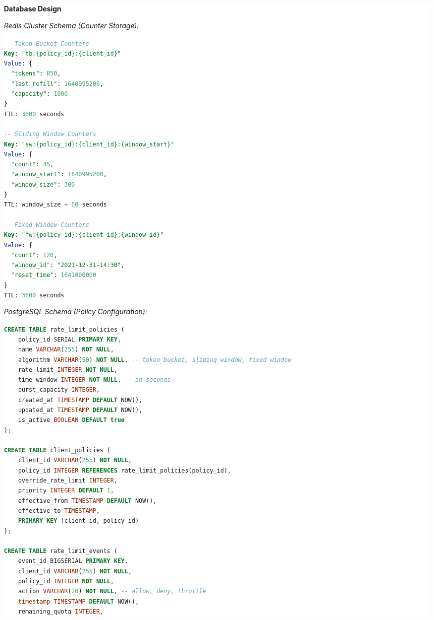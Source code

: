 ```
```

**Database Design**

*Redis Cluster Schema (Counter Storage):*
```sql
-- Token Bucket Counters
Key: "tb:{policy_id}:{client_id}"
Value: {
  "tokens": 850,
  "last_refill": 1640995200,
  "capacity": 1000
}
TTL: 3600 seconds

-- Sliding Window Counters  
Key: "sw:{policy_id}:{client_id}:{window_start}"
Value: {
  "count": 45,
  "window_start": 1640995200,
  "window_size": 300
}
TTL: window_size + 60 seconds

-- Fixed Window Counters
Key: "fw:{policy_id}:{client_id}:{window_id}"
Value: {
  "count": 120,
  "window_id": "2021-12-31-14:30",
  "reset_time": 1641000000
}
TTL: 3600 seconds
```

*PostgreSQL Schema (Policy Configuration):*
```sql
CREATE TABLE rate_limit_policies (
    policy_id SERIAL PRIMARY KEY,
    name VARCHAR(255) NOT NULL,
    algorithm VARCHAR(50) NOT NULL, -- token_bucket, sliding_window, fixed_window
    rate_limit INTEGER NOT NULL,
    time_window INTEGER NOT NULL, -- in seconds
    burst_capacity INTEGER,
    created_at TIMESTAMP DEFAULT NOW(),
    updated_at TIMESTAMP DEFAULT NOW(),
    is_active BOOLEAN DEFAULT true
);

CREATE TABLE client_policies (
    client_id VARCHAR(255) NOT NULL,
    policy_id INTEGER REFERENCES rate_limit_policies(policy_id),
    override_rate_limit INTEGER,
    priority INTEGER DEFAULT 1,
    effective_from TIMESTAMP DEFAULT NOW(),
    effective_to TIMESTAMP,
    PRIMARY KEY (client_id, policy_id)
);

CREATE TABLE rate_limit_events (
    event_id BIGSERIAL PRIMARY KEY,
    client_id VARCHAR(255) NOT NULL,
    policy_id INTEGER NOT NULL,
    action VARCHAR(20) NOT NULL, -- allow, deny, throttle
    timestamp TIMESTAMP DEFAULT NOW(),
    remaining_quota INTEGER,
```